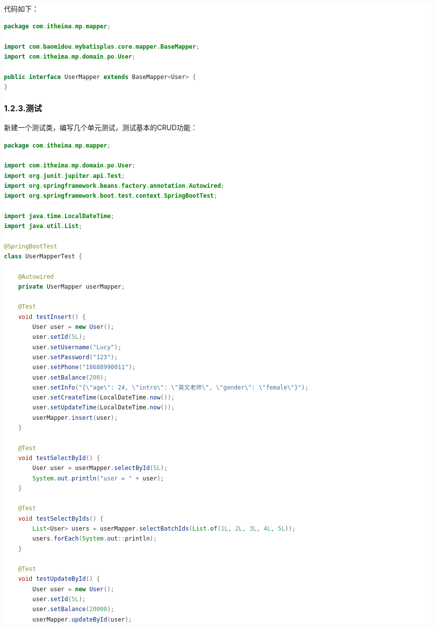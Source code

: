 代码如下：

```java
package com.itheima.mp.mapper;

import com.baomidou.mybatisplus.core.mapper.BaseMapper;
import com.itheima.mp.domain.po.User;

public interface UserMapper extends BaseMapper<User> {
}
```

### 1.2.3.测试

新建一个测试类，编写几个单元测试，测试基本的CRUD功能：

```java
package com.itheima.mp.mapper;

import com.itheima.mp.domain.po.User;
import org.junit.jupiter.api.Test;
import org.springframework.beans.factory.annotation.Autowired;
import org.springframework.boot.test.context.SpringBootTest;

import java.time.LocalDateTime;
import java.util.List;

@SpringBootTest
class UserMapperTest {

    @Autowired
    private UserMapper userMapper;

    @Test
    void testInsert() {
        User user = new User();
        user.setId(5L);
        user.setUsername("Lucy");
        user.setPassword("123");
        user.setPhone("18688990011");
        user.setBalance(200);
        user.setInfo("{\"age\": 24, \"intro\": \"英文老师\", \"gender\": \"female\"}");
        user.setCreateTime(LocalDateTime.now());
        user.setUpdateTime(LocalDateTime.now());
        userMapper.insert(user);
    }

    @Test
    void testSelectById() {
        User user = userMapper.selectById(5L);
        System.out.println("user = " + user);
    }

    @Test
    void testSelectByIds() {
        List<User> users = userMapper.selectBatchIds(List.of(1L, 2L, 3L, 4L, 5L));
        users.forEach(System.out::println);
    }

    @Test
    void testUpdateById() {
        User user = new User();
        user.setId(5L);
        user.setBalance(20000);
        userMapper.updateById(user);
```